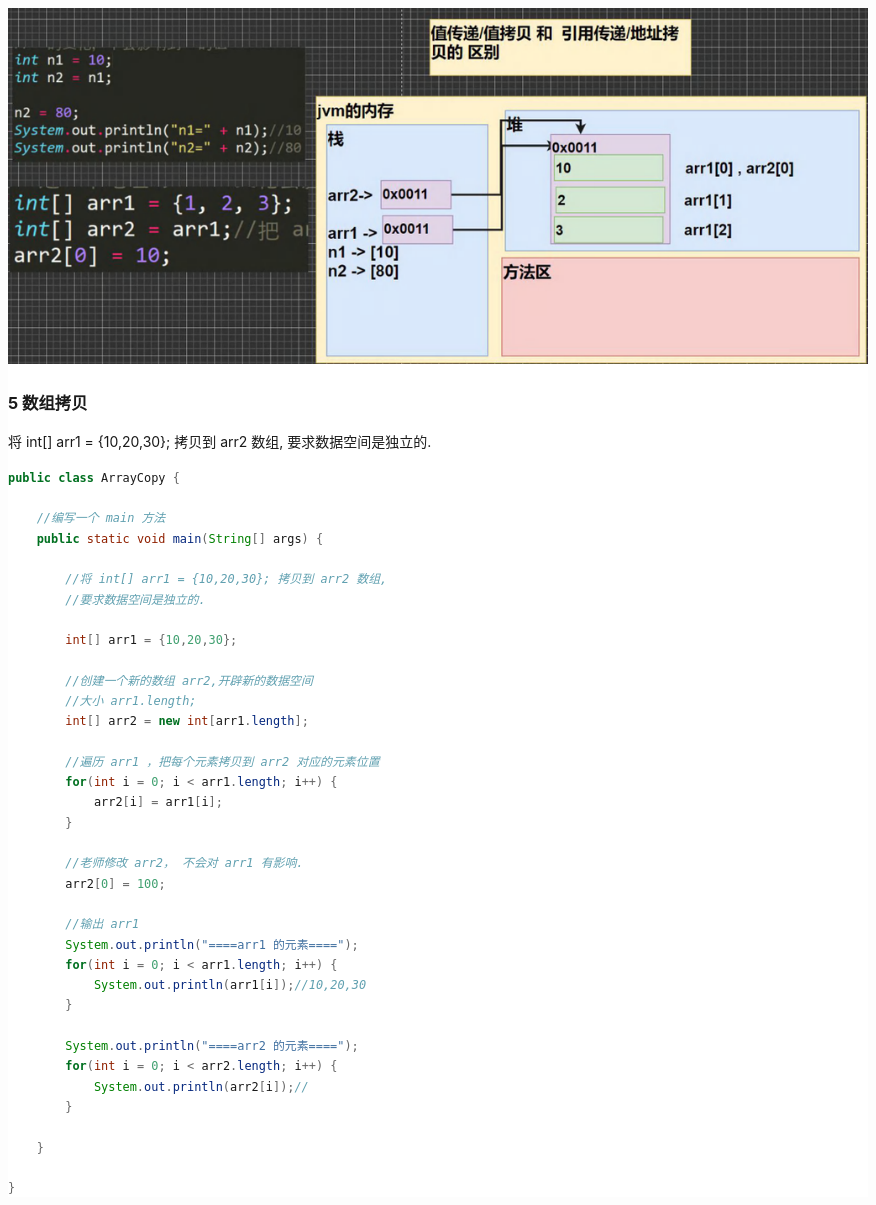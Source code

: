![](javaSE.assets/78.png)



### 5 数组拷贝

将 int[] arr1 = {10,20,30}; 拷贝到 arr2 数组, 要求数据空间是独立的.

```java
public class ArrayCopy {
    
    //编写一个 main 方法
	public static void main(String[] args) {
        
        //将 int[] arr1 = {10,20,30}; 拷贝到 arr2 数组, 
        //要求数据空间是独立的.
        
        int[] arr1 = {10,20,30};
        
        //创建一个新的数组 arr2,开辟新的数据空间
        //大小 arr1.length;
        int[] arr2 = new int[arr1.length];
        
        //遍历 arr1 ，把每个元素拷贝到 arr2 对应的元素位置
        for(int i = 0; i < arr1.length; i++) {
			arr2[i] = arr1[i];
		}
        
        //老师修改 arr2， 不会对 arr1 有影响. 
        arr2[0] = 100;
        
        //输出 arr1
        System.out.println("====arr1 的元素====");
        for(int i = 0; i < arr1.length; i++) {
        	System.out.println(arr1[i]);//10,20,30
        }
        
        System.out.println("====arr2 的元素====");
        for(int i = 0; i < arr2.length; i++) {
        	System.out.println(arr2[i]);//
        }
        
    }
    
}
```
